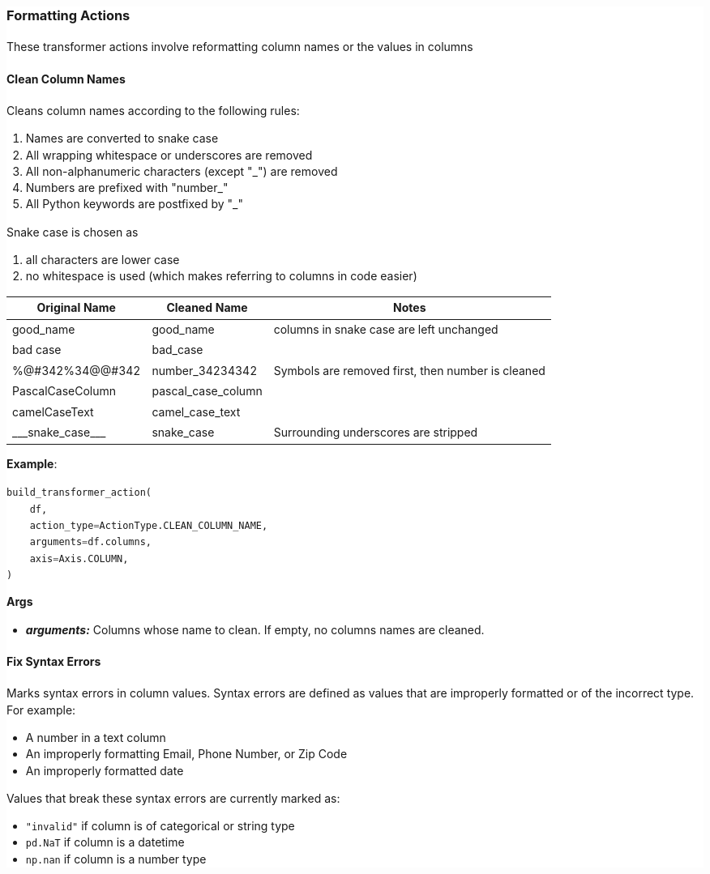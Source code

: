 
### Formatting Actions
These transformer actions involve reformatting column names or the values in columns
#### Clean Column Names
Cleans column names according to the following rules:
1. Names are converted to snake case
2. All wrapping whitespace or underscores are removed
3. All non-alphanumeric characters (except "_") are removed
4. Numbers are prefixed with "number_"
5. All Python keywords are postfixed by "_"


Snake case is chosen as
1. all characters are lower case
2. no whitespace is used (which makes referring to columns in code easier)


| Original Name          | Cleaned Name       | Notes                                             |
| ---------------------- | ------------------ | ------------------------------------------------- |
| good_name              | good_name          | columns in snake case are left unchanged          |
| bad case               | bad_case           |                                                   |
| %@#342%34@@#342        | number_34234342    | Symbols are removed first, then number is cleaned |
| PascalCaseColumn       | pascal_case_column |                                                   |
| camelCaseText          | camel_case_text    |                                                   |
| \_\_\_snake_case\_\_\_ | snake_case         | Surrounding underscores are stripped              |

**Example**:
```python
build_transformer_action(
    df,
    action_type=ActionType.CLEAN_COLUMN_NAME,
    arguments=df.columns,
    axis=Axis.COLUMN,
)
```
**Args**
- **_arguments:_** Columns whose name to clean. If empty, no columns names are cleaned.

#### Fix Syntax Errors
Marks syntax errors in column values. Syntax errors are defined as values that are improperly formatted or of the incorrect type. For example:
- A number in a text column
- An improperly formatting Email, Phone Number, or Zip Code
- An improperly formatted date

Values that break these syntax errors are currently marked as:
- `"invalid"` if column is of categorical or string type
- `pd.NaT` if column is a datetime
- `np.nan` if column is a number type
